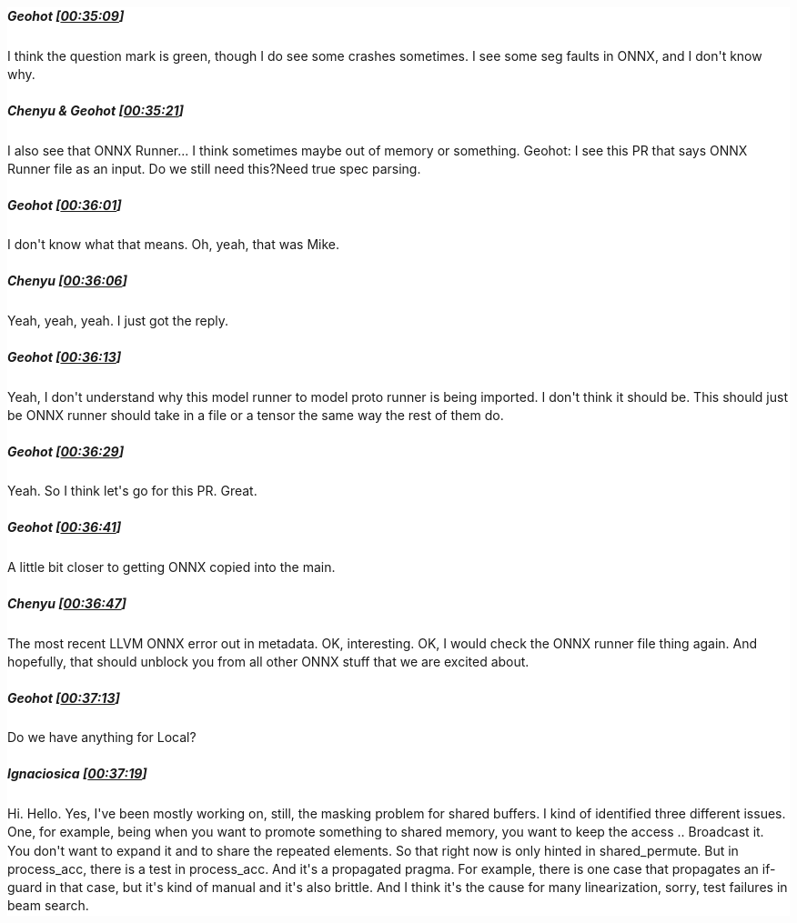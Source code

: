 ##### **Geohot** [[00:35:09](https://www.youtube.com/watch?v=MXDfAfrJmrQ&t=2109)]
I think the question mark is green, though I do see some crashes sometimes.
I see some seg faults in ONNX, and I don't know why.

##### **Chenyu & Geohot** [[00:35:21](https://www.youtube.com/watch?v=MXDfAfrJmrQ&t=2121)]
I also see that ONNX Runner... I think sometimes maybe out of memory or something.
Geohot: I see this PR that says ONNX Runner file as an input.
Do we still need this?Need true spec parsing.

##### **Geohot** [[00:36:01](https://www.youtube.com/watch?v=MXDfAfrJmrQ&t=2161)]
I don't know what that means.
Oh, yeah, that was Mike.

##### **Chenyu** [[00:36:06](https://www.youtube.com/watch?v=MXDfAfrJmrQ&t=2166)]
Yeah, yeah, yeah.
I just got the reply.

##### **Geohot** [[00:36:13](https://www.youtube.com/watch?v=MXDfAfrJmrQ&t=2173)]
Yeah, I don't understand why this model runner to model proto runner is being imported.
I don't think it should be.
This should just be ONNX runner should take in a file or a tensor the same way the rest of them do.

##### **Geohot** [[00:36:29](https://www.youtube.com/watch?v=MXDfAfrJmrQ&t=2189)]
Yeah.
So I think let's go for this PR.
Great.

##### **Geohot** [[00:36:41](https://www.youtube.com/watch?v=MXDfAfrJmrQ&t=2201)]
A little bit closer to getting ONNX copied into the main.

##### **Chenyu** [[00:36:47](https://www.youtube.com/watch?v=MXDfAfrJmrQ&t=2207)]
The most recent LLVM ONNX error out in metadata.
OK, interesting.
OK, I would check the ONNX runner file thing again.
And hopefully, that should unblock you from all other ONNX stuff that we are excited about.

##### **Geohot** [[00:37:13](https://www.youtube.com/watch?v=MXDfAfrJmrQ&t=2233)]
Do we have anything for Local?

##### **Ignaciosica** [[00:37:19](https://www.youtube.com/watch?v=MXDfAfrJmrQ&t=2239)]
Hi.
Hello.
Yes, I've been mostly working on, still, the masking problem for shared buffers.
I kind of identified three different issues.
One, for example, being when you want to promote something to shared memory, you want to keep the access ..
Broadcast it.
You don't want to expand it and to share the repeated elements.
So that right now is only hinted in shared_permute.
But in process_acc, there is a test in process_acc.
And it's a propagated pragma.
For example, there is one case that propagates an if-guard in that case, but it's kind of manual and it's also brittle.
And I think it's the cause for many linearization, sorry, test failures in beam search.